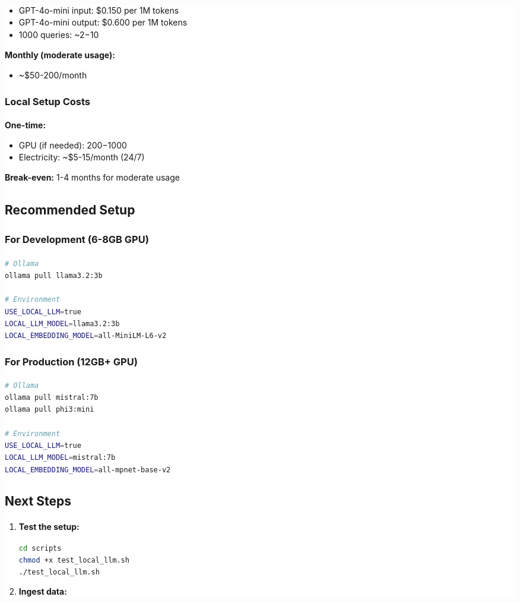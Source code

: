 - GPT-4o-mini input: $0.150 per 1M tokens
- GPT-4o-mini output: $0.600 per 1M tokens
- 1000 queries: ~$2-$10

**Monthly (moderate usage):**

- ~$50-200/month

### Local Setup Costs

**One-time:**

- GPU (if needed): $200-$1000
- Electricity: ~$5-15/month (24/7)

**Break-even:** 1-4 months for moderate usage

## Recommended Setup

### For Development (6-8GB GPU)

```bash
# Ollama
ollama pull llama3.2:3b

# Environment
USE_LOCAL_LLM=true
LOCAL_LLM_MODEL=llama3.2:3b
LOCAL_EMBEDDING_MODEL=all-MiniLM-L6-v2
```

### For Production (12GB+ GPU)

```bash
# Ollama
ollama pull mistral:7b
ollama pull phi3:mini

# Environment
USE_LOCAL_LLM=true
LOCAL_LLM_MODEL=mistral:7b
LOCAL_EMBEDDING_MODEL=all-mpnet-base-v2
```

## Next Steps

1. **Test the setup:**

   ```bash
   cd scripts
   chmod +x test_local_llm.sh
   ./test_local_llm.sh
   ```

2. **Ingest data:**
